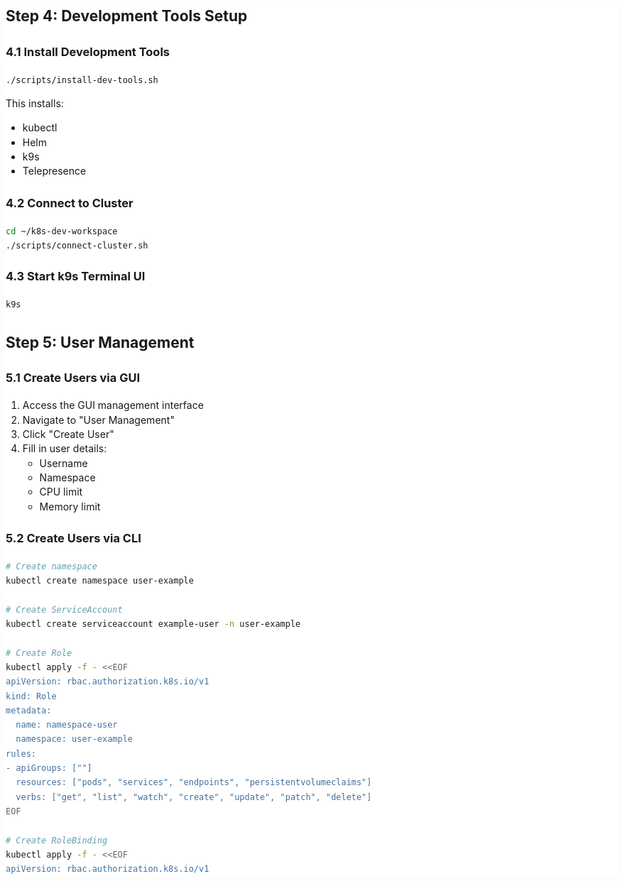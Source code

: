 ## Step 4: Development Tools Setup

### 4.1 Install Development Tools

```bash
./scripts/install-dev-tools.sh
```

This installs:
- kubectl
- Helm
- k9s
- Telepresence

### 4.2 Connect to Cluster

```bash
cd ~/k8s-dev-workspace
./scripts/connect-cluster.sh
```

### 4.3 Start k9s Terminal UI

```bash
k9s
```

## Step 5: User Management

### 5.1 Create Users via GUI

1. Access the GUI management interface
2. Navigate to "User Management"
3. Click "Create User"
4. Fill in user details:
   - Username
   - Namespace
   - CPU limit
   - Memory limit

### 5.2 Create Users via CLI

```bash
# Create namespace
kubectl create namespace user-example

# Create ServiceAccount
kubectl create serviceaccount example-user -n user-example

# Create Role
kubectl apply -f - <<EOF
apiVersion: rbac.authorization.k8s.io/v1
kind: Role
metadata:
  name: namespace-user
  namespace: user-example
rules:
- apiGroups: [""]
  resources: ["pods", "services", "endpoints", "persistentvolumeclaims"]
  verbs: ["get", "list", "watch", "create", "update", "patch", "delete"]
EOF

# Create RoleBinding
kubectl apply -f - <<EOF
apiVersion: rbac.authorization.k8s.io/v1
```